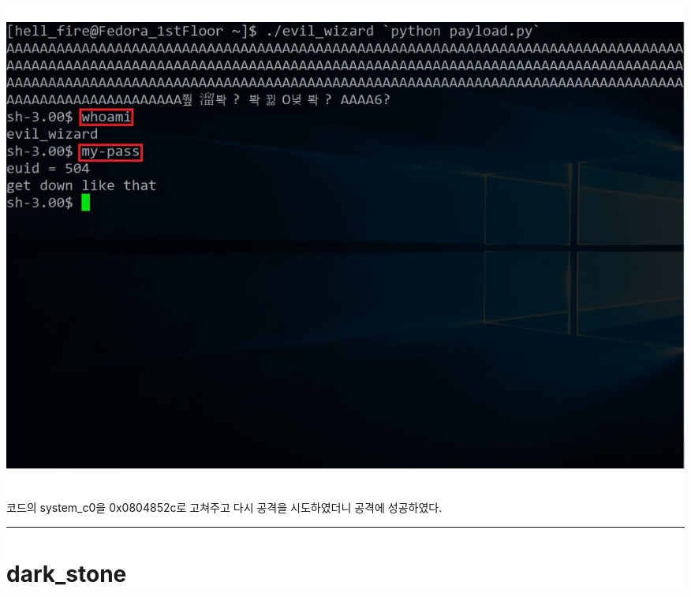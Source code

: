 <br>![Image Error](./evil_wizard/success.jpg)

<br>코드의 system_c0을 0x0804852c로 고쳐주고 다시 공격을 시도하였더니 공격에 성공하였다.

---

dark_stone
==========
